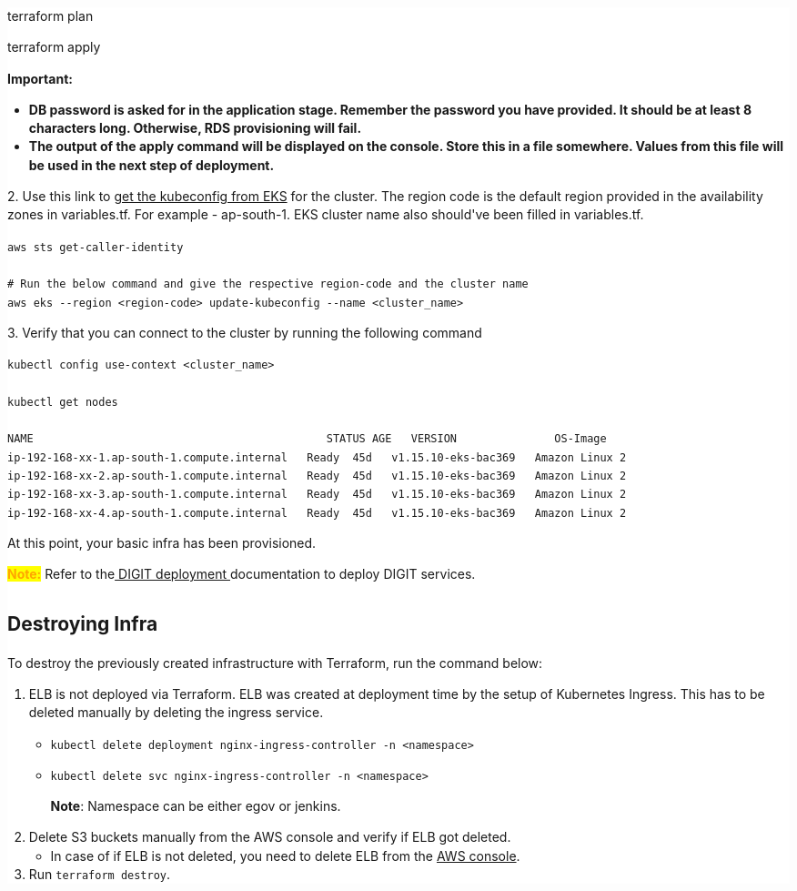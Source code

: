 terraform plan

terraform apply
</code></pre>

**Important:**

* **DB password is asked for in the application stage. Remember the password you have provided. It should be at least 8 characters long. Otherwise, RDS provisioning will fail.**
* **The output of the apply command will be displayed on the console. Store this in a file somewhere. Values from this file will be used in the next step of deployment.**

2\. Use this link to [get the kubeconfig from EKS](https://docs.aws.amazon.com/eks/latest/userguide/create-kubeconfig.html) for the cluster. The region code is the default region provided in the availability zones in variables.tf. For example - ap-south-1. EKS cluster name also should've been filled in variables.tf.

```
aws sts get-caller-identity

# Run the below command and give the respective region-code and the cluster name
aws eks --region <region-code> update-kubeconfig --name <cluster_name>
```

3\. Verify that you can connect to the cluster by running the following command

```
kubectl config use-context <cluster_name>

kubectl get nodes

NAME                                             STATUS AGE   VERSION               OS-Image           
ip-192-168-xx-1.ap-south-1.compute.internal   Ready  45d   v1.15.10-eks-bac369   Amazon Linux 2   
ip-192-168-xx-2.ap-south-1.compute.internal   Ready  45d   v1.15.10-eks-bac369   Amazon Linux 2   
ip-192-168-xx-3.ap-south-1.compute.internal   Ready  45d   v1.15.10-eks-bac369   Amazon Linux 2   
ip-192-168-xx-4.ap-south-1.compute.internal   Ready  45d   v1.15.10-eks-bac369   Amazon Linux 2 
```

At this point, your basic infra has been provisioned.&#x20;

<mark style="color:orange;">**Note:**</mark>  Refer to the[ DIGIT deployment ](https://core.digit.org/guides/installation-guide/digit-deployment)documentation to deploy DIGIT services.

## Destroying Infra <a href="#id-48f3" id="id-48f3"></a>

To destroy the previously created infrastructure with Terraform, run the command below:

1. ELB is not deployed via Terraform. ELB was created at deployment time by the setup of Kubernetes Ingress. This has to be deleted manually by deleting the ingress service.&#x20;
   * `kubectl delete deployment nginx-ingress-controller -n <namespace>`
   *   `kubectl delete svc nginx-ingress-controller -n <namespace>`

       **Note**: Namespace can be either egov or jenkins.
2. Delete S3 buckets manually from the AWS console and verify if ELB got deleted.
   * In case of if ELB is not deleted, you need to delete ELB from the [AWS console](https://docs.aws.amazon.com/elasticloadbalancing/latest/application/load-balancer-delete.html).
3. Run `terraform destroy`.
